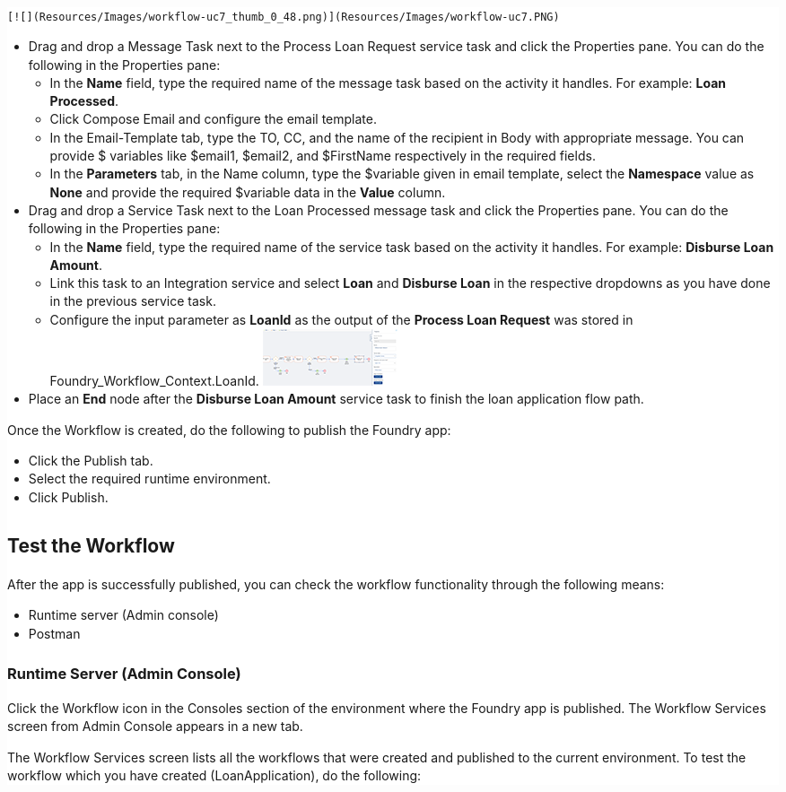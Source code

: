     [![](Resources/Images/workflow-uc7_thumb_0_48.png)](Resources/Images/workflow-uc7.PNG)
*   Drag and drop a Message Task next to the Process Loan Request service task and click the Properties pane. You can do the following in the Properties pane:
    *   In the **Name** field, type the required name of the message task based on the activity it handles. For example: **Loan Processed**.
    *   Click Compose Email and configure the email template.
    *   In the Email-Template tab, type the TO, CC, and the name of the recipient in Body with appropriate message. You can provide $ variables like $email1, $email2, and $FirstName respectively in the required fields.
    *   In the **Parameters** tab, in the Name column, type the $variable given in email template, select the **Namespace** value as **None** and provide the required $variable data in the **Value** column.
*   Drag and drop a Service Task next to the Loan Processed message task and click the Properties pane. You can do the following in the Properties pane:  
    *   In the **Name** field, type the required name of the service task based on the activity it handles. For example: **Disburse Loan Amount**.
    *   Link this task to an Integration service and select **Loan** and **Disburse Loan** in the respective dropdowns as you have done in the previous service task.
    *   Configure the input parameter as **LoanId** as the output of the **Process Loan Request** was stored in Foundry\_Workflow\_Context.LoanId.
    [![](Resources/Images/workflow-uc8_thumb_0_48.png)](Resources/Images/workflow-uc8.PNG)
*   Place an **End** node after the **Disburse Loan Amount** service task to finish the loan application flow path.
    

Once the Workflow is created, do the following to publish the Foundry app:

*   Click the Publish tab.
*   Select the required runtime environment.
*   Click Publish.

Test the Workflow
-----------------

After the app is successfully published, you can check the workflow functionality through the following means:

*   Runtime server (Admin console)
*   Postman

### Runtime Server (Admin Console)

Click the Workflow icon in the Consoles section of the environment where the Foundry app is published. The Workflow Services screen from Admin Console appears in a new tab.

The Workflow Services screen lists all the workflows that were created and published to the current environment. To test the workflow which you have created (LoanApplication), do the following:
